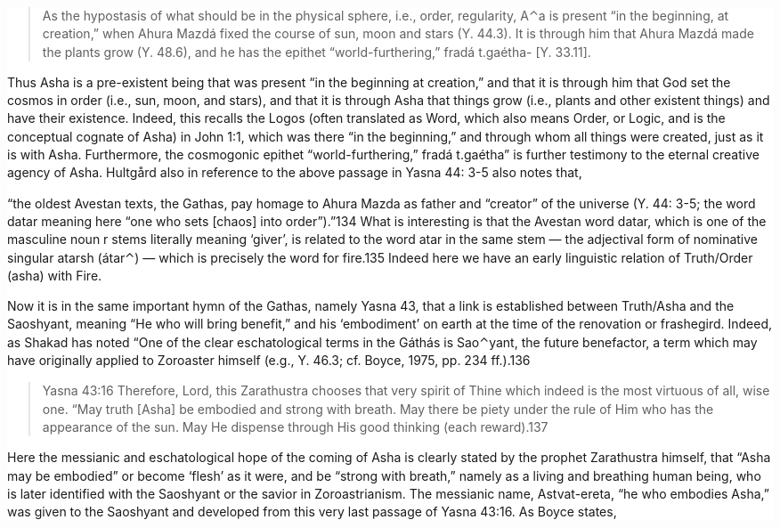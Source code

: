 > As the hypostasis of what should be in the physical
> sphere, i.e., order, regularity, A⌃a is present “in the
> beginning, at creation,” when Ahura Mazdá fixed the
> course of sun, moon and stars (Y. 44.3). It is through
> him that Ahura Mazdá made the plants grow (Y. 48.6),
> and he has the epithet “world-furthering,” fradá
> t.gaétha- [Y. 33.11].

Thus Asha is a pre-existent being that was present “in the
beginning at creation,” and that it is through him that God set
the cosmos in order (i.e., sun, moon, and stars), and that it is
through Asha that things grow (i.e., plants and other existent
things) and have their existence. Indeed, this recalls the Logos
(often translated as Word, which also means Order, or Logic,
and is the conceptual cognate of Asha) in John 1:1, which was
there “in the beginning,” and through whom all things were
created, just as it is with Asha. Furthermore, the cosmogonic
epithet “world-furthering,” fradá t.gaétha” is further testimony
to the eternal creative agency of Asha. Hultgård also in
reference to the above passage in Yasna 44: 3-5 also notes that,

“the oldest Avestan texts, the Gathas, pay homage to Ahura
Mazda as father and “creator” of the universe (Y. 44: 3-5; the
word datar meaning here “one who sets [chaos] into order”).”134
What is interesting is that the Avestan word datar, which is one
of the masculine noun r stems literally meaning ‘giver’, is
related to the word atar in the same stem — the adjectival form
of nominative singular atarsh (átar⌃) — which is precisely the
word for fire.135 Indeed here we have an early linguistic relation
of Truth/Order (asha) with Fire.

Now it is in the same important hymn of the Gathas, namely
Yasna 43, that a link is established between Truth/Asha and the
Saoshyant, meaning “He who will bring benefit,” and his
‘embodiment’ on earth at the time of the renovation or
frashegird. Indeed, as Shakad has noted “One of the clear
eschatological terms in the Gáthás is Sao⌃yant, the future
benefactor, a term which may have originally applied to
Zoroaster himself (e.g., Y. 46.3; cf. Boyce, 1975, pp. 234 ff.).136

> Yasna 43:16 Therefore, Lord, this Zarathustra chooses
> that very spirit of Thine which indeed is the most
> virtuous of all, wise one. “May truth [Asha] be
> embodied and strong with breath. May there be piety
> under the rule of Him who has the appearance of the
> sun. May He dispense through His good thinking (each
> reward).137

Here the messianic and eschatological hope of the coming of
Asha is clearly stated by the prophet Zarathustra himself, that
“Asha may be embodied” or become ‘flesh’ as it were, and be
“strong with breath,” namely as a living and breathing human
being, who is later identified with the Saoshyant or the savior in
Zoroastrianism. The messianic name, Astvat-ereta, “he who
embodies Asha,” was given to the Saoshyant and developed
from this very last passage of Yasna 43:16. As Boyce states,
